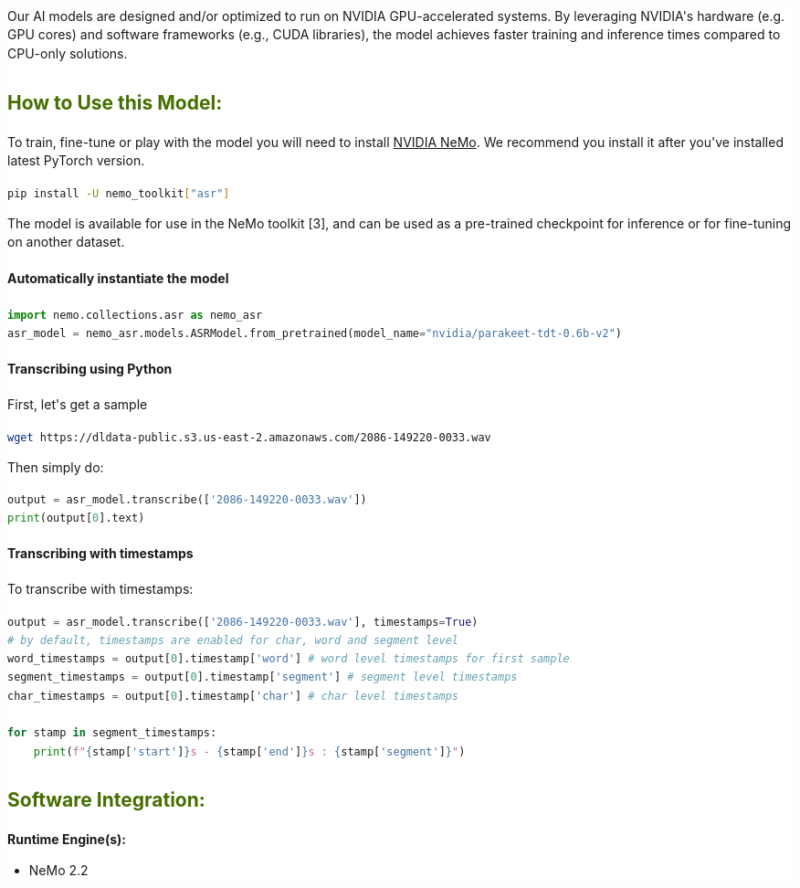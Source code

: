 Our AI models are designed and/or optimized to run on NVIDIA GPU-accelerated systems. By leveraging NVIDIA's hardware (e.g. GPU cores) and software frameworks (e.g., CUDA libraries), the model achieves faster training and inference times compared to CPU-only solutions. 

## <span style="color:#466f00;">How to Use this Model:</span>

To train, fine-tune or play with the model you will need to install [NVIDIA NeMo](https://github.com/NVIDIA/NeMo). We recommend you install it after you've installed latest PyTorch version.
```bash
pip install -U nemo_toolkit["asr"]
``` 
The model is available for use in the NeMo toolkit [3], and can be used as a pre-trained checkpoint for inference or for fine-tuning on another dataset.

#### Automatically instantiate the model

```python
import nemo.collections.asr as nemo_asr
asr_model = nemo_asr.models.ASRModel.from_pretrained(model_name="nvidia/parakeet-tdt-0.6b-v2")
```

#### Transcribing using Python
First, let's get a sample
```bash
wget https://dldata-public.s3.us-east-2.amazonaws.com/2086-149220-0033.wav
```
Then simply do:
```python
output = asr_model.transcribe(['2086-149220-0033.wav'])
print(output[0].text)
```

#### Transcribing with timestamps

To transcribe with timestamps:
```python
output = asr_model.transcribe(['2086-149220-0033.wav'], timestamps=True)
# by default, timestamps are enabled for char, word and segment level
word_timestamps = output[0].timestamp['word'] # word level timestamps for first sample
segment_timestamps = output[0].timestamp['segment'] # segment level timestamps
char_timestamps = output[0].timestamp['char'] # char level timestamps

for stamp in segment_timestamps:
    print(f"{stamp['start']}s - {stamp['end']}s : {stamp['segment']}")
```


## <span style="color:#466f00;">Software Integration:</span>

**Runtime Engine(s):**
* NeMo 2.2  

